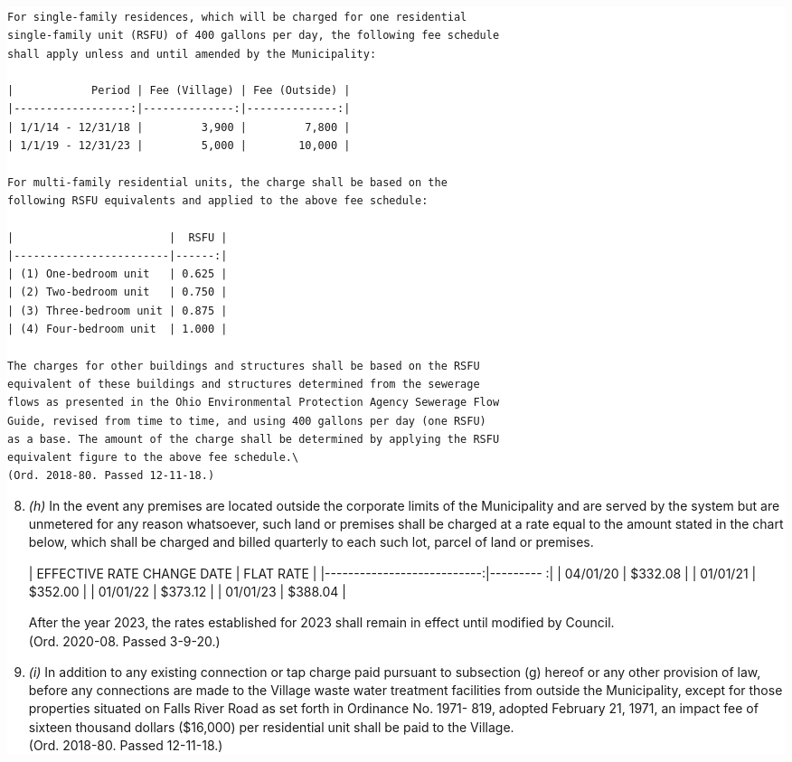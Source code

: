     For single-family residences, which will be charged for one residential
    single-family unit (RSFU) of 400 gallons per day, the following fee schedule
    shall apply unless and until amended by the Municipality:

    |            Period | Fee (Village) | Fee (Outside) |
    |------------------:|--------------:|--------------:|
    | 1/1/14 - 12/31/18 |         3,900 |         7,800 |
    | 1/1/19 - 12/31/23 |         5,000 |        10,000 |

    For multi-family residential units, the charge shall be based on the
    following RSFU equivalents and applied to the above fee schedule:

    |                        |  RSFU |
    |------------------------|------:|
    | (1) One-bedroom unit   | 0.625 |
    | (2) Two-bedroom unit   | 0.750 |
    | (3) Three-bedroom unit | 0.875 |
    | (4) Four-bedroom unit  | 1.000 |

    The charges for other buildings and structures shall be based on the RSFU
    equivalent of these buildings and structures determined from the sewerage
    flows as presented in the Ohio Environmental Protection Agency Sewerage Flow
    Guide, revised from time to time, and using 400 gallons per day (one RSFU)
    as a base. The amount of the charge shall be determined by applying the RSFU
    equivalent figure to the above fee schedule.\
    (Ord. 2018-80. Passed 12-11-18.)

8. _(h)_ In the event any premises are located outside the corporate limits of
the Municipality and are served by the system but are unmetered for any reason
whatsoever, such land or premises shall be charged at a rate equal to the amount
stated in the chart below, which shall be charged and billed quarterly to each
such lot, parcel of land or premises.

    | EFFECTIVE RATE CHANGE DATE | FLAT RATE |
    |---------------------------:|--------- :|
    |                   04/01/20 |   $332.08 |
    |                   01/01/21 |   $352.00 |
    |                   01/01/22 |   $373.12 |
    |                   01/01/23 |   $388.04 |

    After the year 2023, the rates established for 2023 shall remain in effect
    until modified by Council.\
    (Ord. 2020-08. Passed 3-9-20.)

9. _(i)_ In addition to any existing connection or tap charge paid pursuant to
subsection (g) hereof or any other provision of law, before any connections are
made to the Village waste water treatment facilities from outside the
Municipality, except for those properties situated on Falls River Road as set
forth in Ordinance No. 1971- 819, adopted February 21, 1971, an impact fee of
sixteen thousand dollars ($16,000) per residential unit shall be paid to the
Village.\
(Ord. 2018-80. Passed 12-11-18.)
